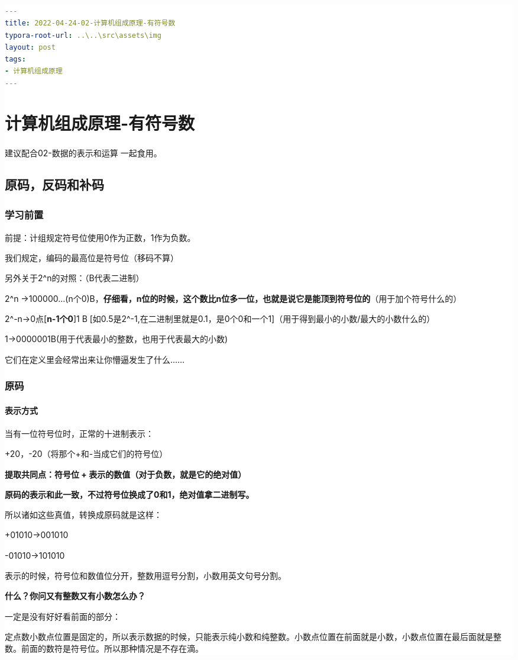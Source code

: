 ```yaml
---
title: 2022-04-24-02-计算机组成原理-有符号数
typora-root-url: ..\..\src\assets\img
layout: post
tags: 
- 计算机组成原理
---
```


# 计算机组成原理-有符号数

建议配合02-数据的表示和运算 一起食用。

## 原码，反码和补码

### 学习前置

前提：计组规定符号位使用0作为正数，1作为负数。

我们规定，编码的最高位是符号位（移码不算）

另外关于2^n的对照：（B代表二进制）

2^n ->100000...(n个0)B，**仔细看，n位的时候，这个数比n位多一位，也就是说它是能顶到符号位的**（用于加个符号什么的）

2^-n->0点[**n-1个0**]1 B [如0.5是2^-1,在二进制里就是0.1，是0个0和一个1]（用于得到最小的小数/最大的小数什么的）

1->0000001B(用于代表最小的整数，也用于代表最大的小数)

它们在定义里会经常出来让你懵逼发生了什么……

### 原码

#### 表示方式

当有一位符号位时，正常的十进制表示：

+20，-20（将那个+和-当成它们的符号位）

**提取共同点：符号位 + 表示的数值（对于负数，就是它的绝对值）**

**原码的表示和此一致，不过符号位换成了0和1，绝对值拿二进制写。**

所以诸如这些真值，转换成原码就是这样：

+01010->001010

-01010->101010

表示的时候，符号位和数值位分开，整数用逗号分割，小数用英文句号分割。

**什么？你问又有整数又有小数怎么办？**

一定是没有好好看前面的部分：

定点数小数点位置是固定的，所以表示数据的时候，只能表示纯小数和纯整数。小数点位置在前面就是小数，小数点位置在最后面就是整数。前面的数符是符号位。所以那种情况是不存在滴。
